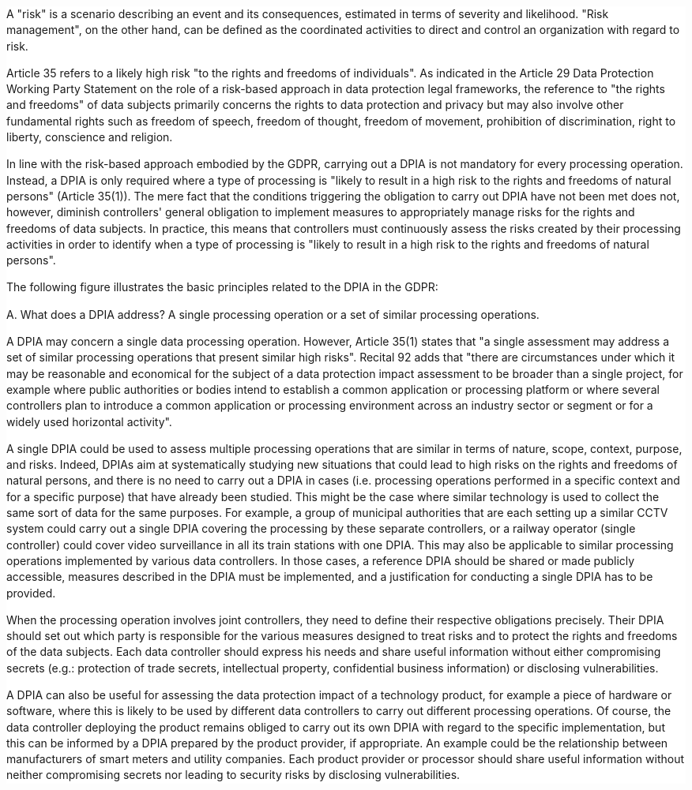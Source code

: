 A "risk" is a scenario describing an event and its consequences, estimated in terms of severity and likelihood. "Risk management", on the other hand, can be defined as the coordinated activities to direct and control an organization with regard to risk.  

Article 35 refers to a likely high risk "to the rights and freedoms of individuals". As indicated in the Article 29 Data Protection Working Party Statement on the role of a risk-based approach in data protection legal frameworks, the reference to "the rights and freedoms" of data subjects primarily concerns the rights to data protection and privacy but may also involve other fundamental rights such as freedom of speech, freedom of thought, freedom of movement, prohibition of discrimination, right to liberty, conscience and religion.   

In line with the risk-based approach embodied by the GDPR, carrying out a DPIA is not mandatory for every processing operation. Instead, a DPIA is only required where a type of processing is "likely to result in a high risk to the rights and freedoms of natural persons" (Article 35(1)). The mere fact that the conditions triggering the obligation to carry out DPIA have not been met does not, however, diminish controllers' general obligation to implement measures to appropriately manage risks for the rights and freedoms of data subjects. In practice, this means that controllers must continuously assess the risks created by their processing activities in order to identify when a type of processing is "likely to result in a high risk to the rights and freedoms of natural persons".  


The following figure illustrates the basic principles related to the DPIA in the GDPR:


A. What does a DPIA address? A single processing operation or a set of similar processing operations.   

A DPIA may concern a single data processing operation. However, Article 35(1) states that "a single assessment may address a set of similar processing operations that present similar high risks". Recital 92 adds that "there are circumstances under which it may be reasonable and economical for the subject of a data protection impact assessment to be broader than a single project, for example where public authorities or bodies intend to establish a common application or processing platform or where several controllers plan to introduce a common application or processing environment across an industry sector or segment or for a widely used horizontal activity".   

A single DPIA could be used to assess multiple processing operations that are similar in terms of nature, scope, context, purpose, and risks. Indeed, DPIAs aim at systematically studying new situations that could lead to high risks on the rights and freedoms of natural persons, and there is no need to carry out a DPIA in cases (i.e. processing operations performed in a specific context and for a specific purpose) that have already been studied. This might be the case where similar technology is used to collect the same sort of data for the same purposes. For example, a group of municipal authorities that are each setting up a similar CCTV system could carry out a single DPIA covering the processing by these separate controllers, or a railway operator (single controller) could cover video surveillance in all its train stations with one DPIA. This may also be applicable to similar processing operations implemented by various data controllers. In those cases, a reference DPIA should be shared or made publicly accessible, measures described in the DPIA must be implemented, and a justification for conducting a single DPIA has to be provided.   

When the processing operation involves joint controllers, they need to define their respective obligations precisely. Their DPIA should set out which party is responsible for the various measures designed to treat risks and to protect the rights and freedoms of the data subjects. Each data controller should express his needs and share useful information without either compromising secrets (e.g.: protection of trade secrets, intellectual property, confidential business information) or disclosing vulnerabilities.   

A DPIA can also be useful for assessing the data protection impact of a technology product, for example a piece of hardware or software, where this is likely to be used by different data controllers to carry out different processing operations. Of course, the data controller deploying the product remains obliged to carry out its own DPIA with regard to the specific implementation, but this can be informed by a DPIA prepared by the product provider, if appropriate. An example could be the relationship between manufacturers of smart meters and utility companies. Each product provider or processor should share useful information without neither compromising secrets nor leading to security risks by disclosing vulnerabilities. 
